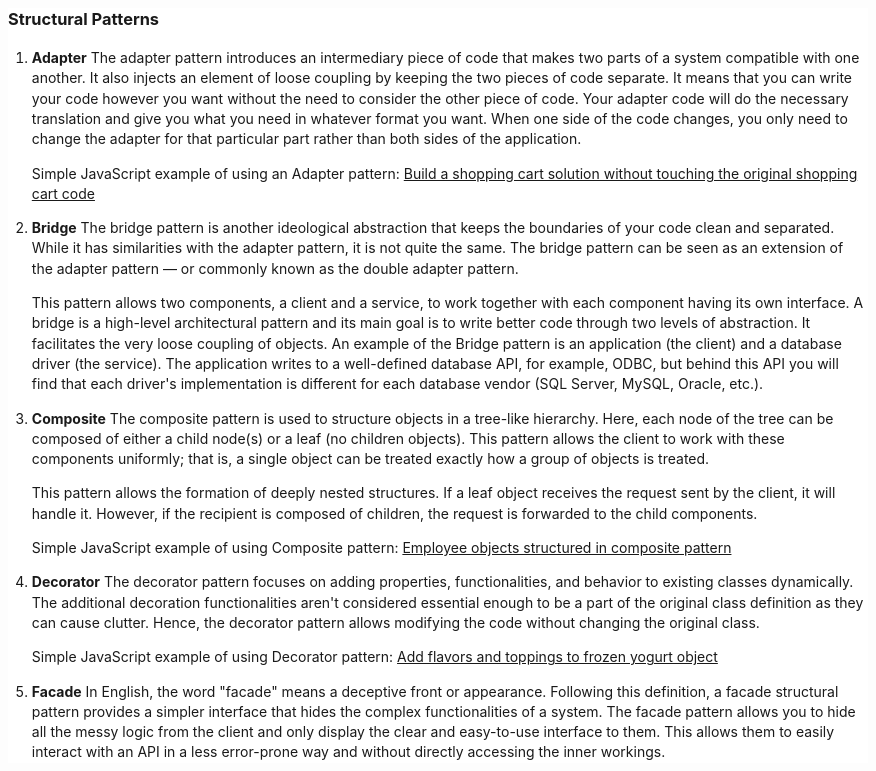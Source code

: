 ### Structural Patterns

1. **Adapter**
   The adapter pattern introduces an intermediary piece of code that makes two parts of a system compatible with one another. It also injects an element of loose coupling by keeping the two pieces of code separate. It means that you can write your code however you want without the need to consider the other piece of code. Your adapter code will do the necessary translation and give you what you need in whatever format you want. When one side of the code changes, you only need to change the adapter for that particular part rather than both sides of the application.

   Simple JavaScript example of using an Adapter pattern: [Build a shopping cart solution without touching the original shopping cart code](https://www.dottedsquirrel.com/adapter-pattern-javascript/)

1. **Bridge**
   The bridge pattern is another ideological abstraction that keeps the boundaries of your code clean and separated. While it has similarities with the adapter pattern, it is not quite the same. The bridge pattern can be seen as an extension of the adapter pattern — or commonly known as the double adapter pattern.

   This pattern allows two components, a client and a service, to work together with each component having its own interface. A bridge is a high-level architectural pattern and its main goal is to write better code through two levels of abstraction. It facilitates the very loose coupling of objects. An example of the Bridge pattern is an application (the client) and a database driver (the service). The application writes to a well-defined database API, for example, ODBC, but behind this API you will find that each driver's implementation is different for each database vendor (SQL Server, MySQL, Oracle, etc.).

1. **Composite**
   The composite pattern is used to structure objects in a tree-like hierarchy. Here, each node of the tree can be composed of either a child node(s) or a leaf (no children objects). This pattern allows the client to work with these components uniformly; that is, a single object can be treated exactly how a group of objects is treated.

   This pattern allows the formation of deeply nested structures. If a leaf object receives the request sent by the client, it will handle it. However, if the recipient is composed of children, the request is forwarded to the child components.

   Simple JavaScript example of using Composite pattern: [Employee objects structured in composite pattern](https://www.educative.io/collection/page/5429798910296064/5725579815944192/6597912462098432)

1. **Decorator**
   The decorator pattern focuses on adding properties, functionalities, and behavior to existing classes dynamically. The additional decoration functionalities aren't considered essential enough to be a part of the original class definition as they can cause clutter. Hence, the decorator pattern allows modifying the code without changing the original class.

   Simple JavaScript example of using Decorator pattern: [Add flavors and toppings to frozen yogurt object](https://www.educative.io/collection/page/5429798910296064/5725579815944192/5660180910964736)

1. **Facade**
   In English, the word "facade" means a deceptive front or appearance. Following this definition, a facade structural pattern provides a simpler interface that hides the complex functionalities of a system. The facade pattern allows you to hide all the messy logic from the client and only display the clear and easy-to-use interface to them. This allows them to easily interact with an API in a less error-prone way and without directly accessing the inner workings.
